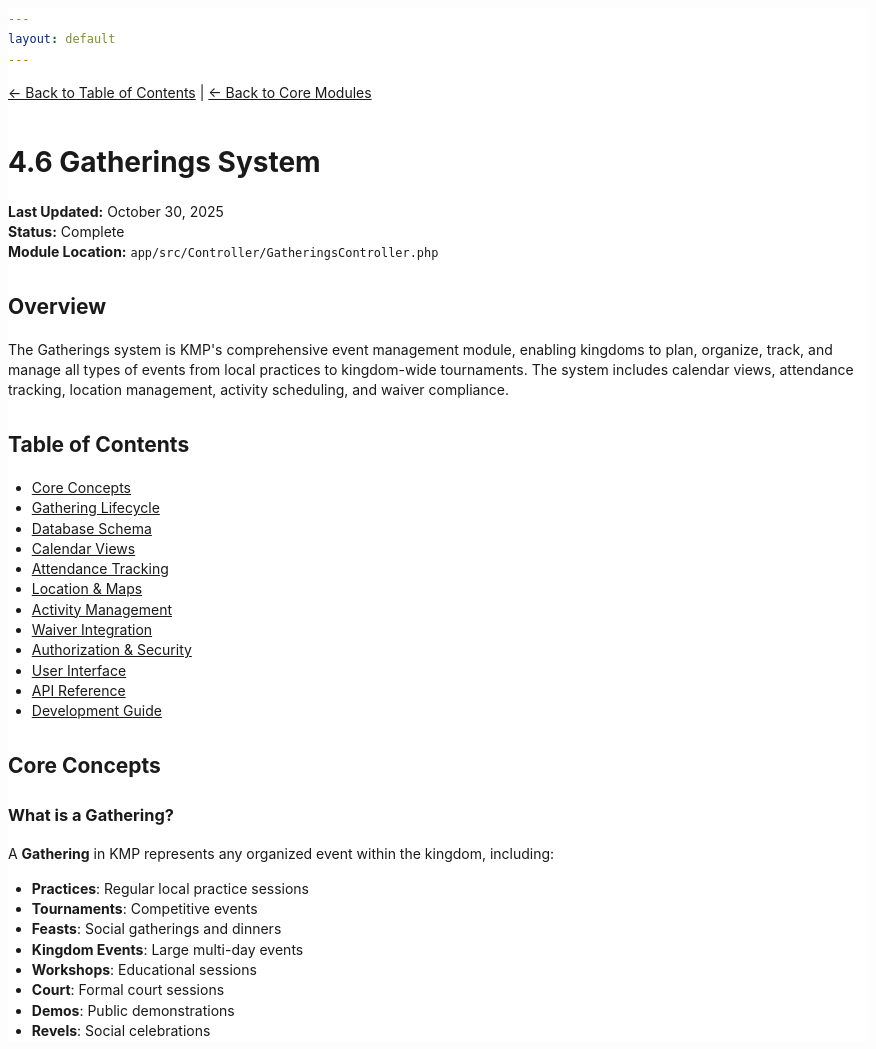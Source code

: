 ```yaml
---
layout: default
---
```

[← Back to Table of Contents](index.md) | [← Back to Core Modules](4-core-modules.md)

# 4.6 Gatherings System

**Last Updated:** October 30, 2025  
**Status:** Complete  
**Module Location:** `app/src/Controller/GatheringsController.php`  

## Overview

The Gatherings system is KMP's comprehensive event management module, enabling kingdoms to plan, organize, track, and manage all types of events from local practices to kingdom-wide tournaments. The system includes calendar views, attendance tracking, location management, activity scheduling, and waiver compliance.

## Table of Contents

- [Core Concepts](#core-concepts)
- [Gathering Lifecycle](#gathering-lifecycle)
- [Database Schema](#database-schema)
- [Calendar Views](#calendar-views)
- [Attendance Tracking](#attendance-tracking)
- [Location & Maps](#location--maps)
- [Activity Management](#activity-management)
- [Waiver Integration](#waiver-integration)
- [Authorization & Security](#authorization--security)
- [User Interface](#user-interface)
- [API Reference](#api-reference)
- [Development Guide](#development-guide)

## Core Concepts

### What is a Gathering?

A **Gathering** in KMP represents any organized event within the kingdom, including:

- **Practices**: Regular local practice sessions
- **Tournaments**: Competitive events
- **Feasts**: Social gatherings and dinners
- **Kingdom Events**: Large multi-day events
- **Workshops**: Educational sessions
- **Court**: Formal court sessions
- **Demos**: Public demonstrations
- **Revels**: Social celebrations
